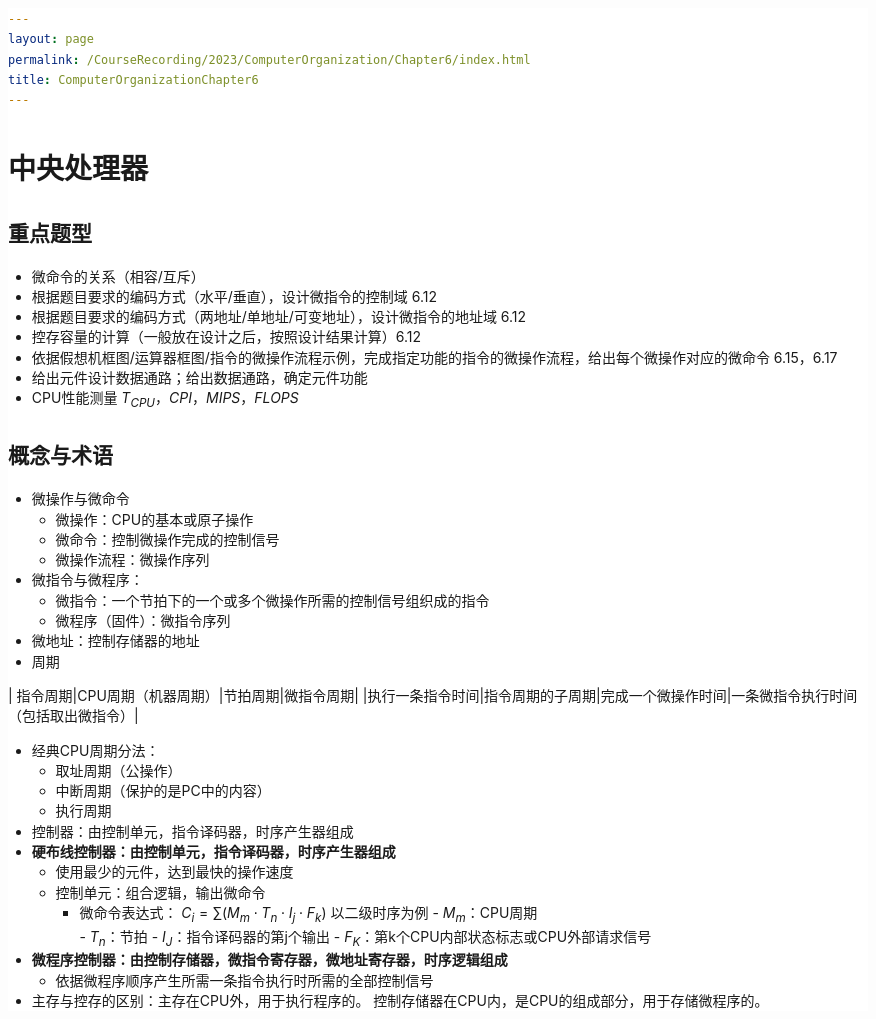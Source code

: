 ```yaml
---
layout: page
permalink: /CourseRecording/2023/ComputerOrganization/Chapter6/index.html
title: ComputerOrganizationChapter6
---
```


# 中央处理器

## 重点题型

- 微命令的关系（相容/互斥）
- 根据题目要求的编码方式（水平/垂直），设计微指令的控制域 6.12
- 根据题目要求的编码方式（两地址/单地址/可变地址），设计微指令的地址域 6.12
- 控存容量的计算（一般放在设计之后，按照设计结果计算）6.12
- 依据假想机框图/运算器框图/指令的微操作流程示例，完成指定功能的指令的微操作流程，给出每个微操作对应的微命令 6.15，6.17
- 给出元件设计数据通路；给出数据通路，确定元件功能
- CPU性能测量  $T_{CPU}，CPI，MIPS，FLOPS$

## 概念与术语

- 微操作与微命令
    - 微操作：CPU的基本或原子操作
    - 微命令：控制微操作完成的控制信号
    - 微操作流程：微操作序列
- 微指令与微程序：
    - 微指令：一个节拍下的一个或多个微操作所需的控制信号组织成的指令
    - 微程序（固件）：微指令序列
- 微地址：控制存储器的地址
- 周期

| 指令周期|CPU周期（机器周期）|节拍周期|微指令周期|
|执行一条指令时间|指令周期的子周期|完成一个微操作时间|一条微指令执行时间（包括取出微指令）|

- 经典CPU周期分法：
    - 取址周期（公操作）
    - 中断周期（保护的是PC中的内容）
    - 执行周期
- 控制器：由控制单元，指令译码器，时序产生器组成
- **硬布线控制器：由控制单元，指令译码器，时序产生器组成**
    - 使用最少的元件，达到最快的操作速度
    - 控制单元：组合逻辑，输出微命令
        - 微命令表达式：
            $C_i = \sum(M_m\cdot T_n\cdot I_j\cdot F_k)$ 以二级时序为例
                - $M_m$：CPU周期    
                - $T_n$：节拍
                - $I_J$：指令译码器的第j个输出
                - $F_K$：第k个CPU内部状态标志或CPU外部请求信号
- **微程序控制器：由控制存储器，微指令寄存器，微地址寄存器，时序逻辑组成**
    - 依据微程序顺序产生所需一条指令执行时所需的全部控制信号
- 主存与控存的区别：主存在CPU外，用于执行程序的。 控制存储器在CPU内，是CPU的组成部分，用于存储微程序的。

